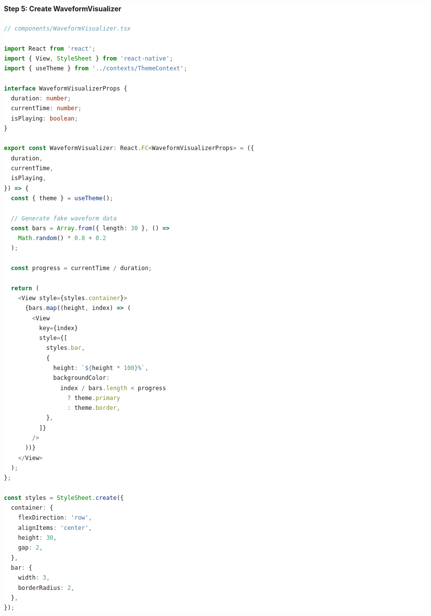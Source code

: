 #### Step 5: Create WaveformVisualizer
```typescript
// components/WaveformVisualizer.tsx

import React from 'react';
import { View, StyleSheet } from 'react-native';
import { useTheme } from '../contexts/ThemeContext';

interface WaveformVisualizerProps {
  duration: number;
  currentTime: number;
  isPlaying: boolean;
}

export const WaveformVisualizer: React.FC<WaveformVisualizerProps> = ({
  duration,
  currentTime,
  isPlaying,
}) => {
  const { theme } = useTheme();
  
  // Generate fake waveform data
  const bars = Array.from({ length: 30 }, () => 
    Math.random() * 0.8 + 0.2
  );
  
  const progress = currentTime / duration;
  
  return (
    <View style={styles.container}>
      {bars.map((height, index) => (
        <View
          key={index}
          style={[
            styles.bar,
            {
              height: `${height * 100}%`,
              backgroundColor:
                index / bars.length < progress
                  ? theme.primary
                  : theme.border,
            },
          ]}
        />
      ))}
    </View>
  );
};

const styles = StyleSheet.create({
  container: {
    flexDirection: 'row',
    alignItems: 'center',
    height: 30,
    gap: 2,
  },
  bar: {
    width: 3,
    borderRadius: 2,
  },
});
```

